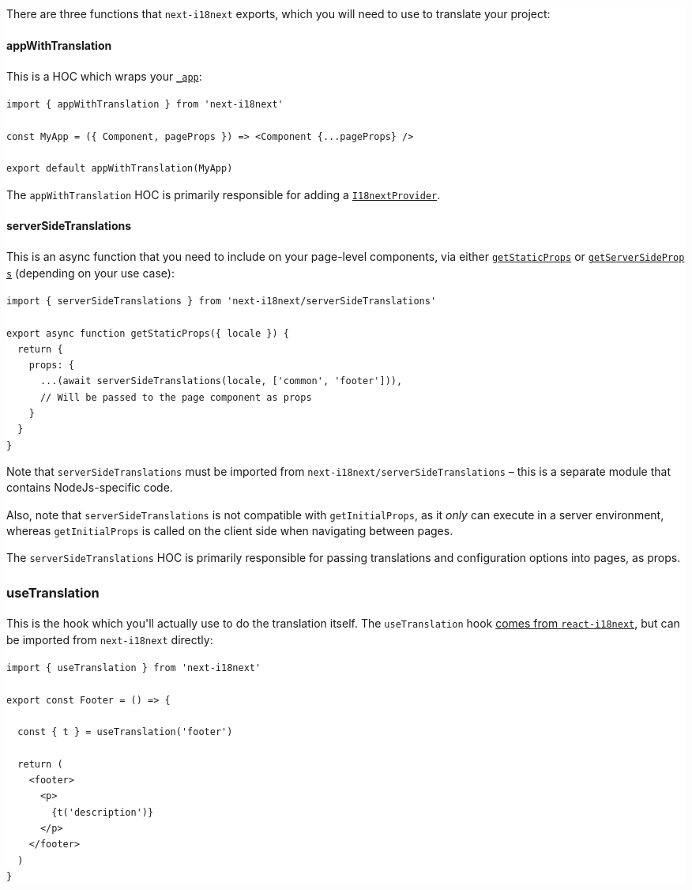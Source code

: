 There are three functions that `next-i18next` exports, which you will need to use to translate your project:

#### appWithTranslation

This is a HOC which wraps your [`_app`](https://nextjs.org/docs/advanced-features/custom-app):

```tsx
import { appWithTranslation } from 'next-i18next'

const MyApp = ({ Component, pageProps }) => <Component {...pageProps} />

export default appWithTranslation(MyApp)
```

The `appWithTranslation` HOC is primarily responsible for adding a [`I18nextProvider`](https://react.i18next.com/latest/i18nextprovider).

#### serverSideTranslations

This is an async function that you need to include on your page-level components, via either [`getStaticProps`](https://nextjs.org/docs/basic-features/data-fetching#getstaticprops-static-generation) or [`getServerSideProps`](https://nextjs.org/docs/basic-features/data-fetching#getserversideprops-server-side-rendering) (depending on your use case):

```tsx
import { serverSideTranslations } from 'next-i18next/serverSideTranslations'

export async function getStaticProps({ locale }) {
  return {
    props: {
      ...(await serverSideTranslations(locale, ['common', 'footer'])),
      // Will be passed to the page component as props
    }
  } 
}
```

Note that `serverSideTranslations` must be imported from `next-i18next/serverSideTranslations` – this is a separate module that contains NodeJs-specific code.

Also, note that `serverSideTranslations` is not compatible with `getInitialProps`, as it _only_ can execute in a server environment, whereas `getInitialProps` is called on the client side when navigating between pages.

The `serverSideTranslations` HOC is primarily responsible for passing translations and configuration options into pages, as props.

### useTranslation

This is the hook which you'll actually use to do the translation itself. The `useTranslation` hook [comes from `react-i18next`](https://react.i18next.com/latest/usetranslation-hook), but can be imported from `next-i18next` directly:

```tsx
import { useTranslation } from 'next-i18next'

export const Footer = () => {

  const { t } = useTranslation('footer')

  return (
    <footer>
      <p>
        {t('description')}
      </p>
    </footer>
  )
}
```